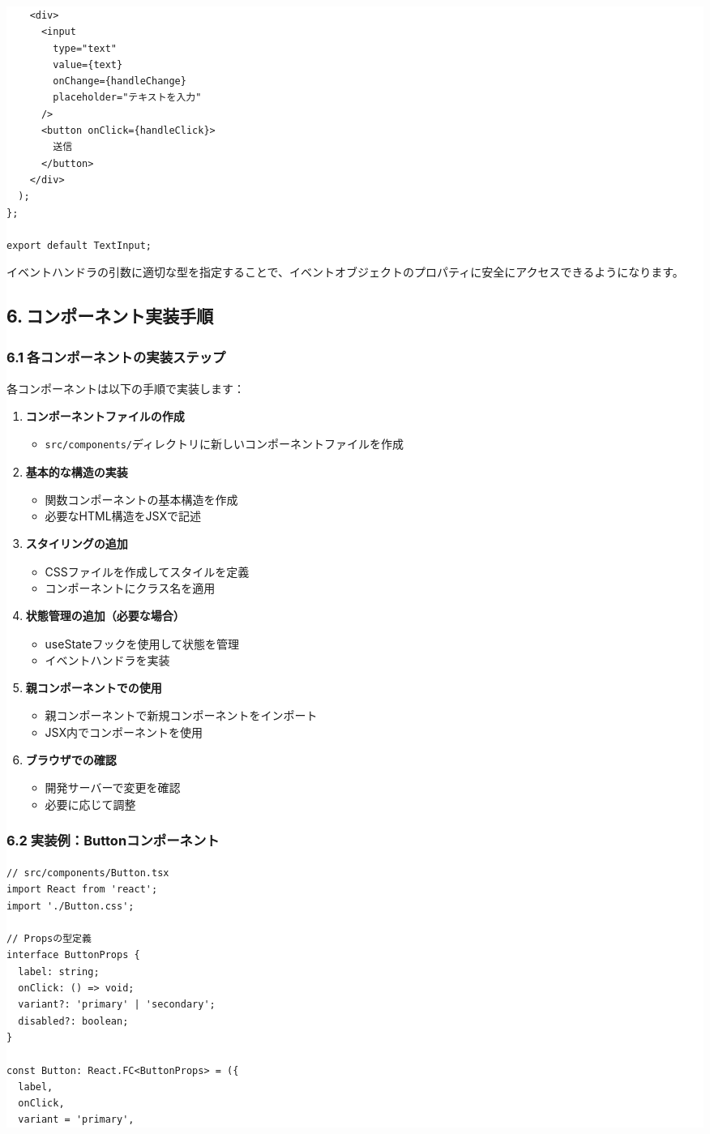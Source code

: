 ```tsx
    <div>
      <input 
        type="text" 
        value={text} 
        onChange={handleChange} 
        placeholder="テキストを入力" 
      />
      <button onClick={handleClick}>
        送信
      </button>
    </div>
  );
};

export default TextInput;
```

イベントハンドラの引数に適切な型を指定することで、イベントオブジェクトのプロパティに安全にアクセスできるようになります。

## 6. コンポーネント実装手順

### 6.1 各コンポーネントの実装ステップ
各コンポーネントは以下の手順で実装します：

1. **コンポーネントファイルの作成**
   - `src/components/`ディレクトリに新しいコンポーネントファイルを作成

2. **基本的な構造の実装**
   - 関数コンポーネントの基本構造を作成
   - 必要なHTML構造をJSXで記述

3. **スタイリングの追加**
   - CSSファイルを作成してスタイルを定義
   - コンポーネントにクラス名を適用

4. **状態管理の追加（必要な場合）**
   - useStateフックを使用して状態を管理
   - イベントハンドラを実装

5. **親コンポーネントでの使用**
   - 親コンポーネントで新規コンポーネントをインポート
   - JSX内でコンポーネントを使用

6. **ブラウザでの確認**
   - 開発サーバーで変更を確認
   - 必要に応じて調整

### 6.2 実装例：Buttonコンポーネント
```tsx
// src/components/Button.tsx
import React from 'react';
import './Button.css';

// Propsの型定義
interface ButtonProps {
  label: string;
  onClick: () => void;
  variant?: 'primary' | 'secondary';
  disabled?: boolean;
}

const Button: React.FC<ButtonProps> = ({ 
  label, 
  onClick, 
  variant = 'primary', 
```